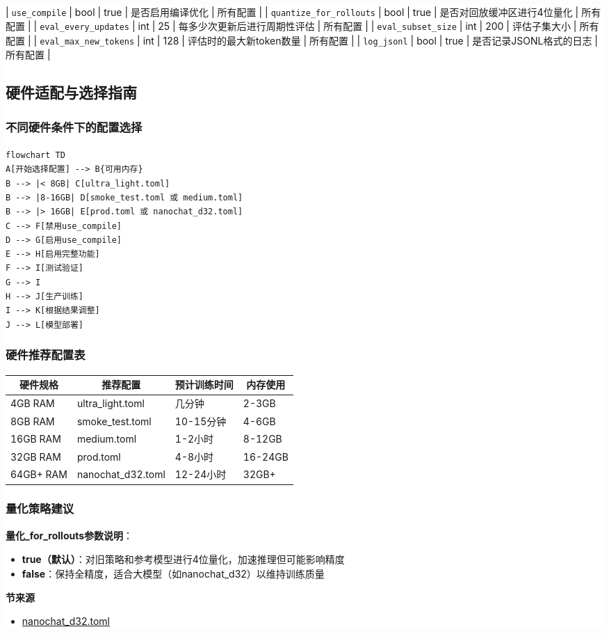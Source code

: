 | `use_compile` | bool | true | 是否启用编译优化 | 所有配置 |
| `quantize_for_rollouts` | bool | true | 是否对回放缓冲区进行4位量化 | 所有配置 |
| `eval_every_updates` | int | 25 | 每多少次更新后进行周期性评估 | 所有配置 |
| `eval_subset_size` | int | 200 | 评估子集大小 | 所有配置 |
| `eval_max_new_tokens` | int | 128 | 评估时的最大新token数量 | 所有配置 |
| `log_jsonl` | bool | true | 是否记录JSONL格式的日志 | 所有配置 |

## 硬件适配与选择指南

### 不同硬件条件下的配置选择

```mermaid
flowchart TD
A[开始选择配置] --> B{可用内存}
B --> |< 8GB| C[ultra_light.toml]
B --> |8-16GB| D[smoke_test.toml 或 medium.toml]
B --> |> 16GB| E[prod.toml 或 nanochat_d32.toml]
C --> F[禁用use_compile]
D --> G[启用use_compile]
E --> H[启用完整功能]
F --> I[测试验证]
G --> I
H --> J[生产训练]
I --> K[根据结果调整]
J --> L[模型部署]
```

### 硬件推荐配置表

| 硬件规格 | 推荐配置 | 预计训练时间 | 内存使用 |
|---------|----------|-------------|----------|
| 4GB RAM | ultra_light.toml | 几分钟 | 2-3GB |
| 8GB RAM | smoke_test.toml | 10-15分钟 | 4-6GB |
| 16GB RAM | medium.toml | 1-2小时 | 8-12GB |
| 32GB RAM | prod.toml | 4-8小时 | 16-24GB |
| 64GB+ RAM | nanochat_d32.toml | 12-24小时 | 32GB+ |

### 量化策略建议

**量化_for_rollouts参数说明**：
- **true（默认）**：对旧策略和参考模型进行4位量化，加速推理但可能影响精度
- **false**：保持全精度，适合大模型（如nanochat_d32）以维持训练质量

**节来源**
- [nanochat_d32.toml](file://configs/nanochat_d32.toml#L39-L41)
